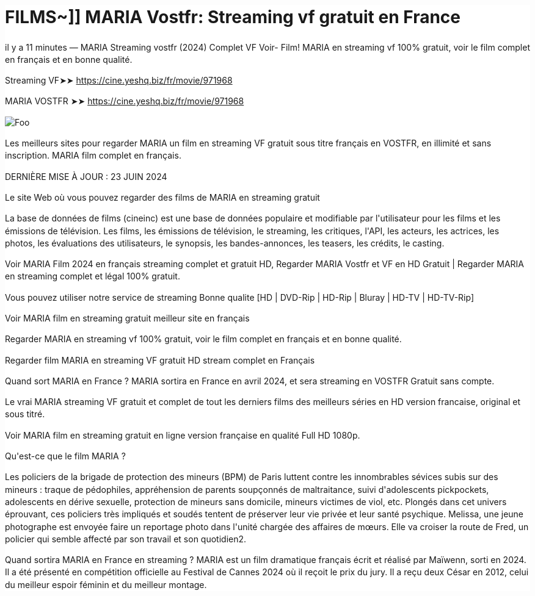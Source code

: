 # FILMS~]] MARIA Vostfr: Streaming vf gratuit en France

il y a 11 minutes — MARIA Streaming vostfr (2024) Complet VF Voir- Film! MARIA en streaming vf 100% gratuit, voir le film complet en français et en bonne qualité.

Streaming VF➤➤ https://cine.yeshq.biz/fr/movie/971968

MARIA VOSTFR ➤➤ https://cine.yeshq.biz/fr/movie/971968

<animated-image data-catalyst=""><a href="https://cine.yeshq.biz/fr/movie/971968" rel="nofollow" data-target="animated-image.originalLink"><img src="https://camo.githubusercontent.com/917e6ed5c302499242165dcc02bdbce85c075fd21b35918eb9c0b771855261b8/68747470733a2f2f7374617469632e7769787374617469632e636f6d2f6d656469612f6232343966395f61646163386637306662336634356238383639313639366337376465313866337e6d76322e676966" alt="Foo" data-canonical-src="https://static.wixstatic.com/media/b249f9_adac8f70fb3f45b88691696c77de18f3~mv2.gif" style="max-width: 100%; display: inline-block;" data-target="animated-image.originalImage"></a>

Les meilleurs sites pour regarder MARIA un film en streaming VF gratuit sous titre français en VOSTFR, en illimité et sans inscription. MARIA film complet en français.


DERNIÈRE MISE À JOUR : 23 JUIN 2024


Le site Web où vous pouvez regarder des films de MARIA en streaming gratuit

La base de données de films (cineinc) est une base de données populaire et modifiable par l'utilisateur pour les films et les émissions de télévision. Les films, les émissions de télévision, le streaming, les critiques, l'API, les acteurs, les actrices, les photos, les évaluations des utilisateurs, le synopsis, les bandes-annonces, les teasers, les crédits, le casting.

Voir MARIA Film 2024 en français streaming complet et gratuit HD, Regarder MARIA Vostfr et VF en HD Gratuit | Regarder MARIA en streaming complet et légal 100% gratuit.

Vous pouvez utiliser notre service de streaming Bonne qualite [HD | DVD-Rip | HD-Rip | Bluray | HD-TV | HD-TV-Rip]

Voir MARIA film en streaming gratuit meilleur site en français

Regarder MARIA en streaming vf 100% gratuit, voir le film complet en français et en bonne qualité.

Regarder film MARIA en streaming VF gratuit HD stream complet en Français

Quand sort MARIA en France ?
MARIA sortira en France en avril 2024, et sera streaming en VOSTFR Gratuit sans compte.

Le vrai MARIA streaming VF gratuit et complet de tout les derniers films des meilleurs séries en HD version francaise, original et sous titré.

Voir MARIA film en streaming gratuit en ligne version française en qualité Full HD 1080p.

Qu'est-ce que le film MARIA ?

Les policiers de la brigade de protection des mineurs (BPM) de Paris luttent contre les innombrables sévices subis sur des mineurs : traque de pédophiles, appréhension de parents soupçonnés de maltraitance, suivi d'adolescents pickpockets, adolescents en dérive sexuelle, protection de mineurs sans domicile, mineurs victimes de viol, etc. Plongés dans cet univers éprouvant, ces policiers très impliqués et soudés tentent de préserver leur vie privée et leur santé psychique. Melissa, une jeune photographe est envoyée faire un reportage photo dans l'unité chargée des affaires de mœurs. Elle va croiser la route de Fred, un policier qui semble affecté par son travail et son quotidien2.

Quand sortira MARIA en France en streaming ?
MARIA est un film dramatique français écrit et réalisé par Maïwenn, sorti en 2024. Il a été présenté en compétition officielle au Festival de Cannes 2024 où il reçoit le prix du jury. Il a reçu deux César en 2012, celui du meilleur espoir féminin et du meilleur montage.
